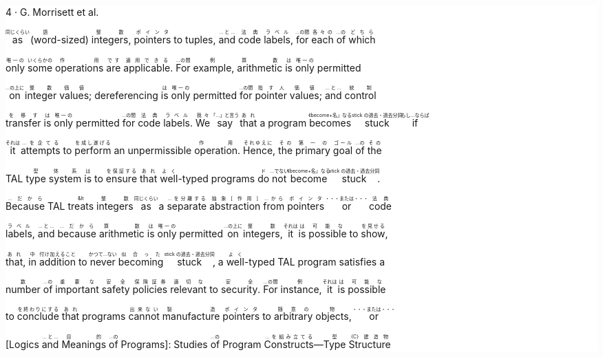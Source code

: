 4 · G. Morrisett et al.

<ruby>as<rt>同じくらい</rt></ruby> (<ruby>word<rt>語</rt></ruby>-sized) <ruby>integers<rt>整数</rt></ruby>, <ruby>pointers<rt>ポインタ</rt></ruby> to tuples, <ruby>and<rt>…と…</rt></ruby> <ruby>code<rt>法典</rt></ruby> <ruby>labels<rt>ラベル</rt></ruby>, <ruby>for<rt>…の間</rt></ruby> <ruby>each<rt>各々の</rt></ruby> <ruby>of<rt>…の</rt></ruby> <ruby>which<rt>どちら</rt></ruby>

<ruby>only<rt>唯一の</rt></ruby> <ruby>some<rt>いくらかの</rt></ruby> <ruby>operations<rt>作用</rt></ruby> <ruby>are<rt>です</rt></ruby> <ruby>applicable<rt>適用できる</rt></ruby>. <ruby>For<rt>…の間</rt></ruby> <ruby>example<rt>例</rt></ruby>, <ruby>arithmetic<rt>算数</rt></ruby> <ruby>is<rt>は</rt></ruby> <ruby>only<rt>唯一の</rt></ruby> permitted

<ruby>on<rt>…の上に</rt></ruby> <ruby>integer<rt>整数</rt></ruby> <ruby>values<rt>価値</rt></ruby>; dereferencing <ruby>is<rt>は</rt></ruby> <ruby>only<rt>唯一の</rt></ruby> permitted <ruby>for<rt>…の間</rt></ruby> <ruby>pointer<rt>指す人</rt></ruby> <ruby>values<rt>価値</rt></ruby>; <ruby>and<rt>…と…</rt></ruby> <ruby>control<rt>統制</rt></ruby>

<ruby>transfer<rt>を移す</rt></ruby> <ruby>is<rt>は</rt></ruby> <ruby>only<rt>唯一の</rt></ruby> permitted <ruby>for<rt>…の間</rt></ruby> <ruby>code<rt>法典</rt></ruby> <ruby>labels<rt>ラベル</rt></ruby>. <ruby>We<rt>我々</rt></ruby> <ruby>say<rt>「…」と言う</rt></ruby> <ruby>that<rt>あれ</rt></ruby> a program <ruby>becomes<rt>《become+名」なる</rt></ruby> <ruby>stuck<rt>stick の過去・過去分詞</rt></ruby> <ruby>if<rt>もし…ならば</rt></ruby>

<ruby>it<rt>それは</rt></ruby> <ruby>attempts<rt>…を企てる</rt></ruby> to <ruby>perform<rt>を成し遂げる</rt></ruby> an unpermissible <ruby>operation<rt>作用</rt></ruby>. <ruby>Hence<rt>それゆえに</rt></ruby>, <ruby>the<rt>その</rt></ruby> <ruby>primary<rt>第一の</rt></ruby> <ruby>goal<rt>ゴール</rt></ruby> <ruby>of<rt>…の</rt></ruby> <ruby>the<rt>その</rt></ruby>

TAL <ruby>type<rt>型</rt></ruby> <ruby>system<rt>体系</rt></ruby> <ruby>is<rt>は</rt></ruby> to <ruby>ensure<rt>を保証する</rt></ruby> <ruby>that<rt>あれ</rt></ruby> <ruby>well<rt>よく</rt></ruby>-typed programs <ruby>do<rt>ド</rt></ruby> <ruby>not<rt>…でない</rt></ruby> <ruby>become<rt>《become+名」なる</rt></ruby> <ruby>stuck<rt>stick の過去・過去分詞</rt></ruby>.

<ruby>Because<rt>…だから</rt></ruby> TAL <ruby>treats<rt>&amp;lt</rt></ruby> <ruby>integers<rt>整数</rt></ruby> <ruby>as<rt>同じくらい</rt></ruby> a <ruby>separate<rt>…を分離する</rt></ruby> <ruby>abstraction<rt>抽象[作用]</rt></ruby> <ruby>from<rt>…から</rt></ruby> <ruby>pointers<rt>ポインタ</rt></ruby> <ruby>or<rt>・・・または・・・</rt></ruby> <ruby>code<rt>法典</rt></ruby>

<ruby>labels<rt>ラベル</rt></ruby>, <ruby>and<rt>…と…</rt></ruby> <ruby>because<rt>…だから</rt></ruby> <ruby>arithmetic<rt>算数</rt></ruby> <ruby>is<rt>は</rt></ruby> <ruby>only<rt>唯一の</rt></ruby> permitted <ruby>on<rt>…の上に</rt></ruby> <ruby>integers<rt>整数</rt></ruby>, <ruby>it<rt>それは</rt></ruby> <ruby>is<rt>は</rt></ruby> <ruby>possible<rt>可能な</rt></ruby> to <ruby>show<rt>を見せる</rt></ruby>,

<ruby>that<rt>あれ</rt></ruby>, <ruby>in<rt>中</rt></ruby> <ruby>addition<rt>付け加えること</rt></ruby> to <ruby>never<rt>かつて…ない</rt></ruby> <ruby>becoming<rt>似合った</rt></ruby> <ruby>stuck<rt>stick の過去・過去分詞</rt></ruby>, a <ruby>well<rt>よく</rt></ruby>-typed TAL program satisfies a

<ruby>number<rt>数</rt></ruby> <ruby>of<rt>…の</rt></ruby> <ruby>important<rt>重要な</rt></ruby> <ruby>safety<rt>安全</rt></ruby> <ruby>policies<rt>保険証券</rt></ruby> <ruby>relevant<rt>適切な</rt></ruby> to <ruby>security<rt>安全</rt></ruby>. <ruby>For<rt>…の間</rt></ruby> <ruby>instance<rt>例</rt></ruby>, <ruby>it<rt>それは</rt></ruby> <ruby>is<rt>は</rt></ruby> <ruby>possible<rt>可能な</rt></ruby>

to <ruby>conclude<rt>を終わりにする</rt></ruby> <ruby>that<rt>あれ</rt></ruby> programs <ruby>cannot<rt>出来ない</rt></ruby> <ruby>manufacture<rt>製造</rt></ruby> <ruby>pointers<rt>ポインタ</rt></ruby> to <ruby>arbitrary<rt>随意の</rt></ruby> <ruby>objects<rt>物</rt></ruby>, <ruby>or<rt>・・・または・・・</rt></ruby>


[Logics <ruby>and<rt>…と…</rt></ruby> <ruby>Meanings<rt>目的</rt></ruby> <ruby>of<rt>…の</rt></ruby> Programs]: Studies <ruby>of<rt>…の</rt></ruby> Program <ruby>Constructs<rt>…を組み立てる</rt></ruby>—<ruby>Type<rt>型</rt></ruby> <ruby>Structure<rt>{C}建造物</rt></ruby>